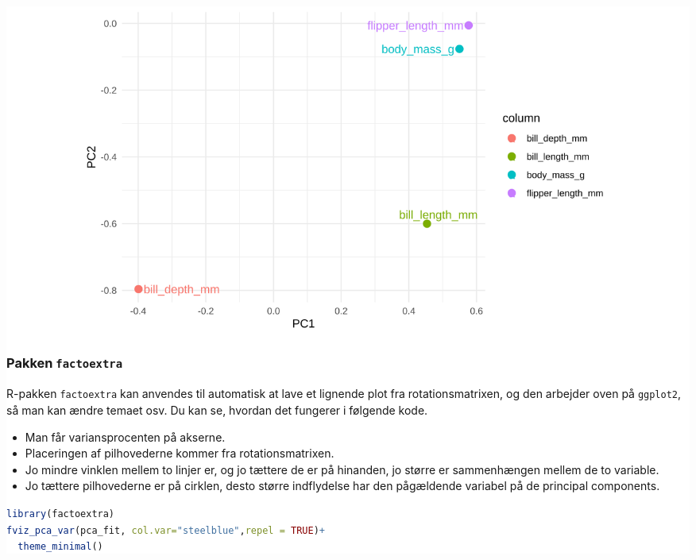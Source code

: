 <img src="10-PCA_files/figure-html/unnamed-chunk-20-1.svg" width="672" style="display: block; margin: auto;" />

### Pakken `factoextra`



R-pakken `factoextra` kan anvendes til automatisk at lave et lignende plot fra rotationsmatrixen, og den arbejder oven på `ggplot2`, så man kan ændre temaet osv. Du kan se, hvordan det fungerer i følgende kode.

* Man får variansprocenten på akserne.
* Placeringen af pilhovederne kommer fra rotationsmatrixen.
* Jo mindre vinklen mellem to linjer er, og jo tættere de er på hinanden, jo større er sammenhængen mellem de to variable.
* Jo tættere pilhovederne er på cirklen, desto større indflydelse har den pågældende variabel på de principal components.


```r
library(factoextra)
fviz_pca_var(pca_fit, col.var="steelblue",repel = TRUE)+
  theme_minimal()
```
